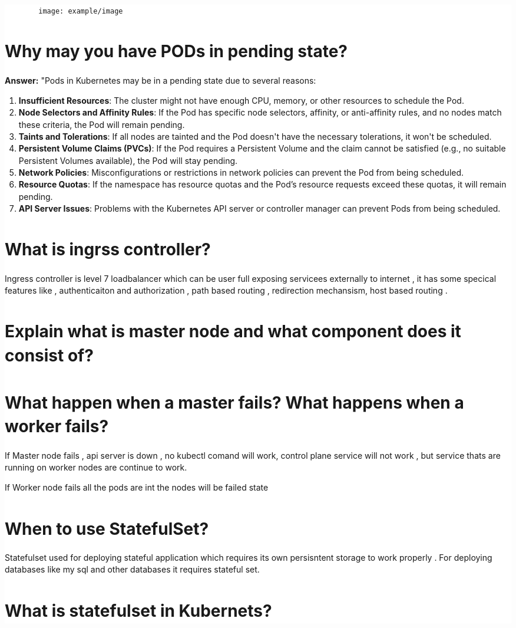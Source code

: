 ```
        image: example/image

```

# Why may you have PODs in pending state?
**Answer:**
"Pods in Kubernetes may be in a pending state due to several reasons:

1. **Insufficient Resources**: The cluster might not have enough CPU, memory, or other resources to schedule the Pod.
2. **Node Selectors and Affinity Rules**: If the Pod has specific node selectors, affinity, or anti-affinity rules, and no nodes match these criteria, the Pod will remain pending.
3. **Taints and Tolerations**: If all nodes are tainted and the Pod doesn't have the necessary tolerations, it won't be scheduled.
4. **Persistent Volume Claims (PVCs)**: If the Pod requires a Persistent Volume and the claim cannot be satisfied (e.g., no suitable Persistent Volumes available), the Pod will stay pending.
5. **Network Policies**: Misconfigurations or restrictions in network policies can prevent the Pod from being scheduled.
6. **Resource Quotas**: If the namespace has resource quotas and the Pod’s resource requests exceed these quotas, it will remain pending.
7. **API Server Issues**: Problems with the Kubernetes API server or controller manager can prevent Pods from being scheduled.

# What is ingrss controller?

Ingress controller is level 7 loadbalancer which can be user full exposing 
servicees externally to internet , it has some specical features like , authenticaiton and authorization , path based routing , redirection mechansism, host based routing .
# Explain what is master node and what component does it consist of?

# What happen when a master fails? What happens when a worker fails?

If Master node fails , api server is down  , no kubectl comand will work, control  plane service will not work , but service thats are running on worker nodes are continue to work.
 
 If Worker node fails all the pods are int the nodes will be failed state
 
# When to use StatefulSet?

Statefulset used for deploying stateful application which requires its own persisntent storage to work properly . For deploying databases like my sql and other databases it requires stateful set.
# What is statefulset in Kubernets?
